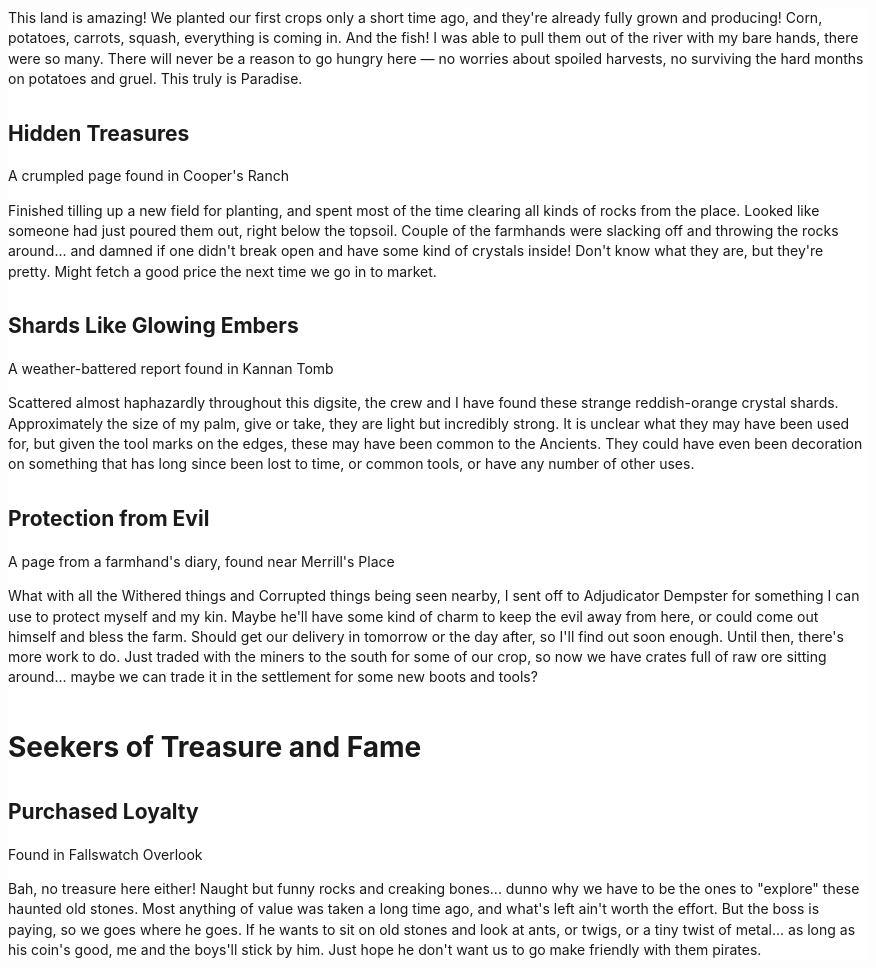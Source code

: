 This land is amazing! We planted our first crops only a short time ago, and they're already fully grown and producing! Corn,  potatoes, carrots, squash, everything is coming in. And the fish! I was  able to pull them out of the river with my bare hands, there were so  many.
There will never be a reason to go hungry here — no worries  about spoiled harvests, no surviving the hard months on potatoes and  gruel.
This truly is Paradise.

## Hidden Treasures

A crumpled page found in Cooper's Ranch

Finished tilling up a new field for planting, and  spent most of the time clearing all kinds of rocks from the place.  Looked like someone had just poured them out, right below the topsoil.
Couple of the farmhands were slacking off and throwing the rocks around... and damned if one didn't break open and have some kind of crystals inside!  Don't know what they are, but they're pretty. Might fetch a good price  the next time we go in to market.

## Shards Like Glowing Embers

A weather-battered report found in Kannan Tomb

Scattered almost haphazardly throughout this digsite, the crew and I have found these strange reddish-orange crystal shards.  Approximately the size of my palm, give or take, they are light but  incredibly strong. It is unclear what they may have been used for, but  given the tool marks on the edges, these may have been common to the  Ancients. They could have even been decoration on something that has  long since been lost to time, or common tools, or have any number of  other uses.

## Protection from Evil

A page from a farmhand's diary, found near Merrill's Place

What with all the Withered things and Corrupted  things being seen nearby, I sent off to Adjudicator Dempster for  something I can use to protect myself and my kin. Maybe he'll have some  kind of charm to keep the evil away from here, or could come out himself and bless the farm. Should get our delivery in tomorrow or the day  after, so I'll find out soon enough. Until then, there's more work to  do. Just traded with the miners to the south for some of our crop, so  now we have crates full of raw ore sitting around... maybe we can trade  it in the settlement for some new boots and tools?

# Seekers of Treasure and Fame

## Purchased Loyalty

Found in Fallswatch Overlook

Bah, no treasure here either! Naught but funny rocks  and creaking bones... dunno why we have to be the ones to "explore"  these haunted old stones. Most anything of value was taken a long time  ago, and what's left ain't worth the effort.
But the boss is paying,  so we goes where he goes. If he wants to sit on old stones and look at  ants, or twigs, or a tiny twist of metal... as long as his coin's good,  me and the boys'll stick by him.
Just hope he don't want us to go make friendly with them pirates.
